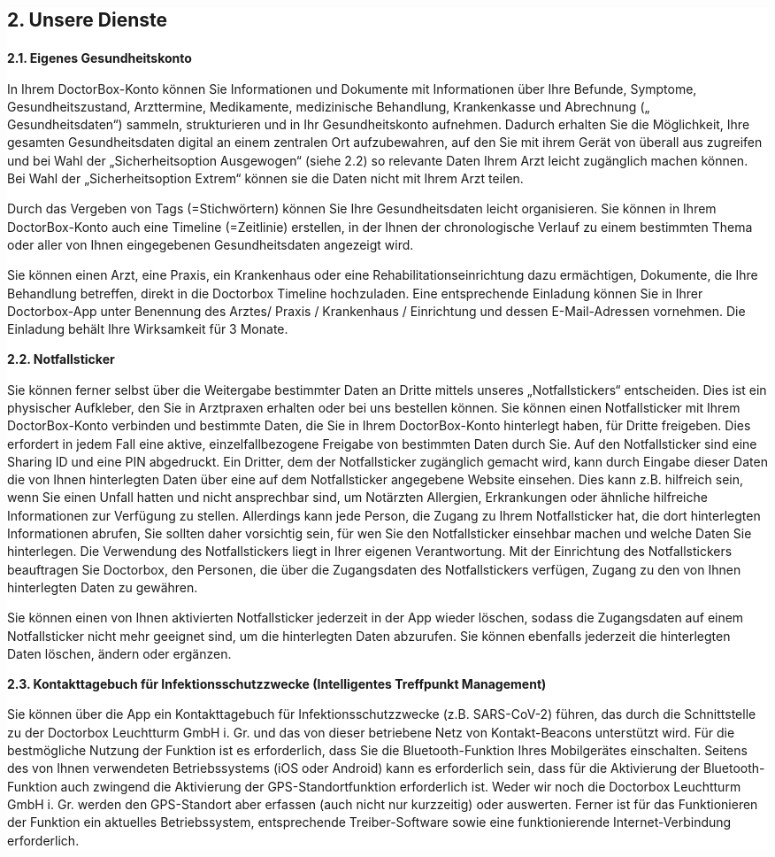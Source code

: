 2\. Unsere Dienste
------------------

**2.1. Eigenes Gesundheitskonto**

In Ihrem DoctorBox-Konto können Sie Informationen und Dokumente mit Informationen über Ihre Befunde, Symptome, Gesundheitszustand, Arzttermine, Medikamente, medizinische Behandlung, Krankenkasse und Abrechnung („ Gesundheitsdaten“) sammeln, strukturieren und in Ihr Gesundheitskonto aufnehmen. Dadurch erhalten Sie die Möglichkeit, Ihre gesamten Gesundheitsdaten digital an einem zentralen Ort aufzubewahren, auf den Sie mit ihrem Gerät von überall aus zugreifen und bei Wahl der „Sicherheitsoption Ausgewogen“ (siehe 2.2) so relevante Daten Ihrem Arzt leicht zugänglich machen können. Bei Wahl der „Sicherheitsoption Extrem“ können sie die Daten nicht mit Ihrem Arzt teilen.

Durch das Vergeben von Tags (=Stichwörtern) können Sie Ihre Gesundheitsdaten leicht organisieren. Sie können in Ihrem DoctorBox-Konto auch eine Timeline (=Zeitlinie) erstellen, in der Ihnen der chronologische Verlauf zu einem bestimmten Thema oder aller von Ihnen eingegebenen Gesundheitsdaten angezeigt wird.

Sie können einen Arzt, eine Praxis, ein Krankenhaus oder eine Rehabilitationseinrichtung dazu ermächtigen, Dokumente, die Ihre Behandlung betreffen, direkt in die Doctorbox Timeline hochzuladen. Eine entsprechende Einladung können Sie in Ihrer Doctorbox-App unter Benennung des Arztes/ Praxis / Krankenhaus / Einrichtung und dessen E-Mail-Adressen vornehmen. Die Einladung behält Ihre Wirksamkeit für 3 Monate.

**2.2. Notfallsticker**

Sie können ferner selbst über die Weitergabe bestimmter Daten an Dritte mittels unseres „Notfallstickers“ entscheiden. Dies ist ein physischer Aufkleber, den Sie in Arztpraxen erhalten oder bei uns bestellen können. Sie können einen Notfallsticker mit Ihrem DoctorBox-Konto verbinden und bestimmte Daten, die Sie in Ihrem DoctorBox-Konto hinterlegt haben, für Dritte freigeben. Dies erfordert in jedem Fall eine aktive, einzelfallbezogene Freigabe von bestimmten Daten durch Sie. Auf den Notfallsticker sind eine Sharing ID und eine PIN abgedruckt. Ein Dritter, dem der Notfallsticker zugänglich gemacht wird, kann durch Eingabe dieser Daten die von Ihnen hinterlegten Daten über eine auf dem Notfallsticker angegebene Website einsehen. Dies kann z.B. hilfreich sein, wenn Sie einen Unfall hatten und nicht ansprechbar sind, um Notärzten Allergien, Erkrankungen oder ähnliche hilfreiche Informationen zur Verfügung zu stellen. Allerdings kann jede Person, die Zugang zu Ihrem Notfallsticker hat, die dort hinterlegten Informationen abrufen, Sie sollten daher vorsichtig sein, für wen Sie den Notfallsticker einsehbar machen und welche Daten Sie hinterlegen. Die Verwendung des Notfallstickers liegt in Ihrer eigenen Verantwortung. Mit der Einrichtung des Notfallstickers beauftragen Sie Doctorbox, den Personen, die über die Zugangsdaten des Notfallstickers verfügen, Zugang zu den von Ihnen hinterlegten Daten zu gewähren.

Sie können einen von Ihnen aktivierten Notfallsticker jederzeit in der App wieder löschen, sodass die Zugangsdaten auf einem Notfallsticker nicht mehr geeignet sind, um die hinterlegten Daten abzurufen. Sie können ebenfalls jederzeit die hinterlegten Daten löschen, ändern oder ergänzen.

**2.3. Kontakttagebuch für Infektionsschutzzwecke (Intelligentes Treffpunkt Management)**

Sie können über die App ein Kontakttagebuch für Infektionsschutzzwecke (z.B. SARS-CoV-2) führen, das durch die Schnittstelle zu der Doctorbox Leuchtturm GmbH i. Gr. und das von dieser betriebene Netz von Kontakt-Beacons unterstützt wird. Für die bestmögliche Nutzung der Funktion ist es erforderlich, dass Sie die Bluetooth-Funktion Ihres Mobilgerätes einschalten. Seitens des von Ihnen verwendeten Betriebssystems (iOS oder Android) kann es erforderlich sein, dass für die Aktivierung der Bluetooth-Funktion auch zwingend die Aktivierung der GPS-Standortfunktion erforderlich ist. Weder wir noch die Doctorbox Leuchtturm GmbH i. Gr. werden den GPS-Standort aber erfassen (auch nicht nur kurzzeitig) oder auswerten. Ferner ist für das Funktionieren der Funktion ein aktuelles Betriebssystem, entsprechende Treiber-Software sowie eine funktionierende Internet-Verbindung erforderlich.
